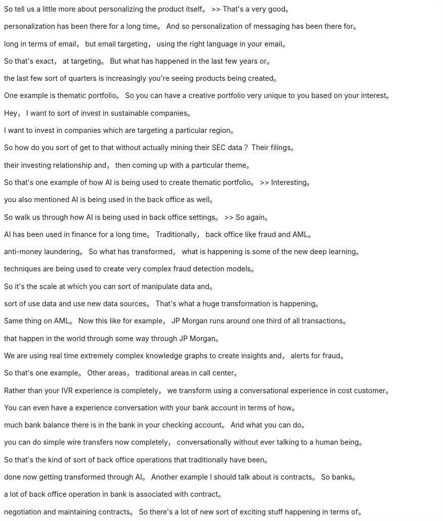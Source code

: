  So tell us a little more about personalizing the product itself。 >> That's a very good。

 personalization has been there for a long time。 And so personalization of messaging has been there for。

 long in terms of email， but email targeting， using the right language in your email。

 So that's exact， at targeting。 But what has happened in the last few years or。

 the last few sort of quarters is increasingly you're seeing products being created。

 One example is thematic portfolio。 So you can have a creative portfolio very unique to you based on your interest。

 Hey， I want to sort of invest in sustainable companies。

 I want to invest in companies which are targeting a particular region。

 So how do you sort of get to that without actually mining their SEC data？ Their filings。

 their investing relationship and， then coming up with a particular theme。

 So that's one example of how AI is being used to create thematic portfolio。 >> Interesting。

 you also mentioned AI is being used in the back office as well。

 So walk us through how AI is being used in back office settings。 >> So again。

 AI has been used in finance for a long time。 Traditionally， back office like fraud and AML。

 anti-money laundering。 So what has transformed， what is happening is some of the new deep learning。

 techniques are being used to create very complex fraud detection models。

 So it's the scale at which you can sort of manipulate data and。

 sort of use data and use new data sources。 That's what a huge transformation is happening。

 Same thing on AML。 Now this like for example， JP Morgan runs around one third of all transactions。

 that happen in the world through some way through JP Morgan。

 We are using real time extremely complex knowledge graphs to create insights and， alerts for fraud。

 So that's one example。 Other areas， traditional areas in call center。

 Rather than your IVR experience is completely， we transform using a conversational experience in cost customer。

 You can even have a experience conversation with your bank account in terms of how。

 much bank balance there is in the bank in your checking account。 And what you can do。

 you can do simple wire transfers now completely， conversationally without ever talking to a human being。

 So that's the kind of sort of back office operations that traditionally have been。

 done now getting transformed through AI。 Another example I should talk about is contracts。 So banks。

 a lot of back office operation in bank is associated with contract。

 negotiation and maintaining contracts。 So there's a lot of new sort of exciting stuff happening in terms of。
